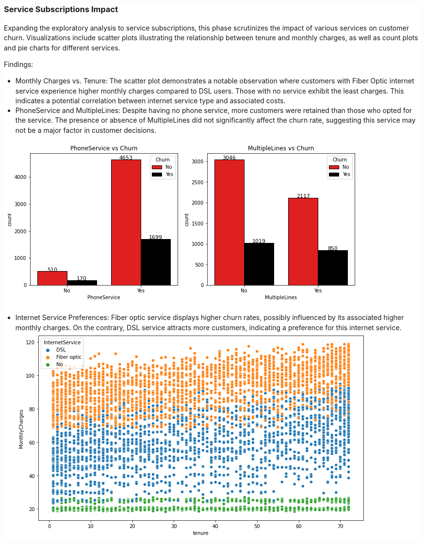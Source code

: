 ### Service Subscriptions Impact

Expanding the exploratory analysis to service subscriptions, this phase scrutinizes the impact of various services on customer churn. Visualizations include scatter plots illustrating the relationship between tenure and monthly charges, as well as count plots and pie charts for different services.

Findings:
- Monthly Charges vs. Tenure: The scatter plot demonstrates a notable observation where customers with Fiber Optic internet service experience higher monthly charges compared to DSL users. Those with no service exhibit the least charges. This indicates a potential correlation between internet service type and associated costs.
- PhoneService and MultipleLines: Despite having no phone service, more customers were retained than those who opted for the service. The presence or absence of MultipleLines did not significantly affect the churn rate, suggesting this service may not be a major factor in customer decisions.

![Alt text](plots/image-2.png)

- Internet Service Preferences: Fiber optic service displays higher churn rates, possibly influenced by its associated higher monthly charges. On the contrary, DSL service attracts more customers, indicating a preference for this internet service.
![Alt text](plots/image-1.png)
